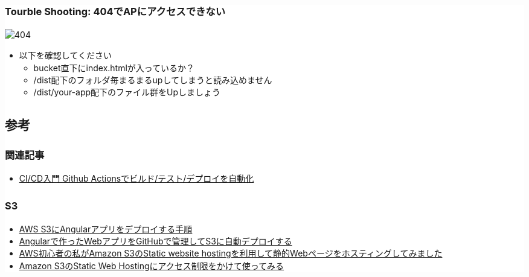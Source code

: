 
### Tourble Shooting: 404でAPにアクセスできない

![404](https://user-images.githubusercontent.com/41946222/84759051-304c8b00-b001-11ea-8dd0-d2cb7cdd57a0.png)

- 以下を確認してください 
    - bucket直下にindex.htmlが入っているか？
    - /dist配下のフォルダ毎まるまるupしてしまうと読み込めません
    - /dist/your-app配下のファイル群をUpしましょう

## 参考
### 関連記事
- [CI/CD入門 Github Actionsでビルド/テスト/デプロイを自動化](/CI-CD入門-Github-Actionsでビルド-テスト-デプロイを自動化/)

### S3
- [AWS S3にAngularアプリをデプロイする手順](https://qiita.com/BBA/items/4de0132e63a371da4626)
- [Angularで作ったWebアプリをGitHubで管理してS3に自動デプロイする](https://s8a.jp/angular-github-aws-s3-auto-deploy#%E5%8B%95%E4%BD%9C%E7%A2%BA%E8%AA%8D)
- [AWS初心者の私がAmazon S3のStatic website hostingを利用して静的Webページをホスティングしてみました](https://blog.web.nifty.com/engineer/2401)
- [Amazon S3のStatic Web Hostingにアクセス制限をかけて使ってみる](https://kray.jp/blog/amazon_s3_static_web_hosting/)